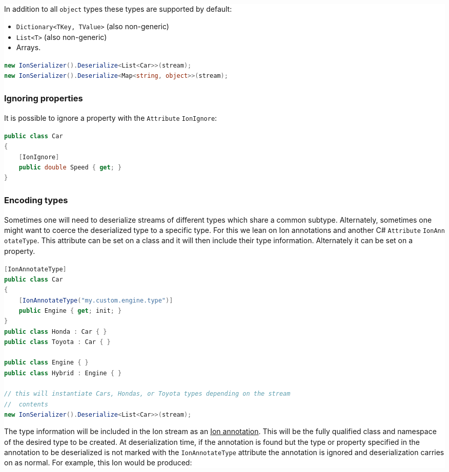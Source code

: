 In addition to all `object` types these types are supported by default:

* `Dictionary<TKey, TValue>` (also non-generic)
* `List<T>` (also non-generic)
* Arrays.

```c#
new IonSerializer().Deserialize<List<Car>>(stream);
new IonSerializer().Deserialize<Map<string, object>>(stream);
```

### Ignoring properties

It is possible to ignore a property with the `Attribute` `IonIgnore`:

```c#
public class Car
{
    [IonIgnore]
    public double Speed { get; }
}
```

### Encoding types

Sometimes one will need to deserialize streams of different types which share a common subtype. Alternately, sometimes one might want to coerce the deserialized type to a specific type. For this we lean on Ion annotations and another C# `Attribute` `IonAnnotateType`. This attribute can be set on a class and it will then include their type information. Alternately it can be set on a property.

```c#
[IonAnnotateType]
public class Car 
{    
    [IonAnnotateType("my.custom.engine.type")]
    public Engine { get; init; }
}
public class Honda : Car { }
public class Toyota : Car { }

public class Engine { }
public class Hybrid : Engine { }

// this will instantiate Cars, Hondas, or Toyota types depending on the stream
//  contents
new IonSerializer().Deserialize<List<Car>>(stream);
```

The type information will be included in the Ion stream as an [Ion annotation](https://amzn.github.io/ion-docs/docs/spec.html#annot). This will be the fully qualified class and namespace of the desired type to be created. At deserialization time, if the annotation is found but the type or property specified in the annotation to be deserialized is not marked with the `IonAnnotateType` attribute the annotation is ignored and deserialization carries on as normal. For example, this Ion would be produced:
